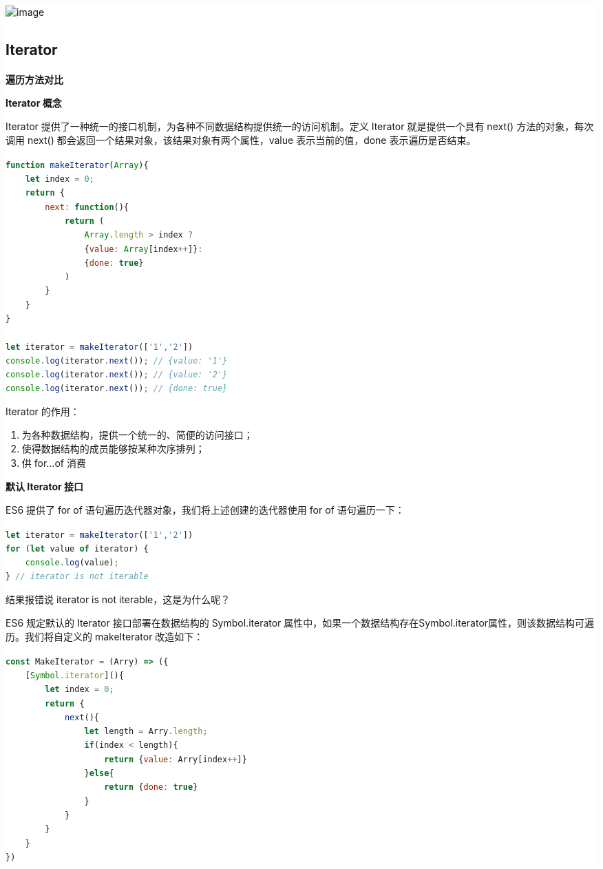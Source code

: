 ![image](https://user-images.githubusercontent.com/51777605/166630393-a45af1b3-74ba-435f-b556-573347496c57.png)

## Iterator

**遍历方法对比**

**Iterator 概念**

Iterator 提供了一种统一的接口机制，为各种不同数据结构提供统一的访问机制。定义 Iterator 就是提供一个具有 next() 方法的对象，每次调用 next() 都会返回一个结果对象，该结果对象有两个属性，value 表示当前的值，done 表示遍历是否结束。

```jsx
function makeIterator(Array){
    let index = 0;
    return {
        next: function(){
            return (
                Array.length > index ?
                {value: Array[index++]}:
                {done: true}
            )
        }
    }
}

let iterator = makeIterator(['1','2'])
console.log(iterator.next()); // {value: '1'}
console.log(iterator.next()); // {value: '2'}
console.log(iterator.next()); // {done: true}
```

Iterator 的作用：

1. 为各种数据结构，提供一个统一的、简便的访问接口；
2. 使得数据结构的成员能够按某种次序排列；
3. 供 for...of 消费

**默认 Iterator 接口**

ES6 提供了 for of 语句遍历迭代器对象，我们将上述创建的迭代器使用 for of 语句遍历一下：

```jsx
let iterator = makeIterator(['1','2'])
for (let value of iterator) {
    console.log(value);
} // iterator is not iterable
```

结果报错说 iterator is not iterable，这是为什么呢？

ES6 规定默认的 Iterator 接口部署在数据结构的 Symbol.iterator 属性中，如果一个数据结构存在Symbol.iterator属性，则该数据结构可遍历。我们将自定义的 makeIterator 改造如下：

```jsx
const MakeIterator = (Arry) => ({
    [Symbol.iterator](){
        let index = 0;
        return {
            next(){
                let length = Arry.length;
                if(index < length){
                    return {value: Arry[index++]}
                }else{
                    return {done: true}
                }
            }
        }
    }
})
```